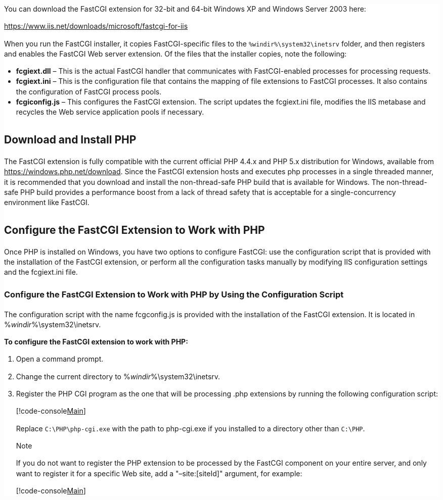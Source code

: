 You can download the FastCGI extension for 32-bit and 64-bit Windows XP and Windows Server 2003 here:

<https://www.iis.net/downloads/microsoft/fastcgi-for-iis>

When you run the FastCGI installer, it copies FastCGI-specific files to the `%windir%\system32\inetsrv` folder, and then registers and enables the FastCGI Web server extension. Of the files that the installer copies, note the following:

- **fcgiext.dll** – This is the actual FastCGI handler that communicates with FastCGI-enabled processes for processing requests.
- **fcgiext.ini** – This is the configuration file that contains the mapping of file extensions to FastCGI processes. It also contains the configuration of FastCGI process pools.
- **fcgiconfig.js** – This configures the FastCGI extension. The script updates the fcgiext.ini file, modifies the IIS metabase and recycles the Web service application pools if necessary.

## Download and Install PHP

The FastCGI extension is fully compatible with the current official PHP 4.4.x and PHP 5.x distribution for Windows, available from <https://windows.php.net/download>. Since the FastCGI extension hosts and executes php processes in a single threaded manner, it is recommended that you download and install the non-thread-safe PHP build that is available for Windows. The non-thread-safe PHP build provides a performance boost from a lack of thread safety that is acceptable for a single-concurrency environment like FastCGI.

## Configure the FastCGI Extension to Work with PHP

Once PHP is installed on Windows, you have two options to configure FastCGI: use the configuration script that is provided with the installation of the FastCGI extension, or perform all the configuration tasks manually by modifying IIS configuration settings and the fcgiext.ini file.

### Configure the FastCGI Extension to Work with PHP by Using the Configuration Script

The configuration script with the name fcgconfig.js is provided with the installation of the FastCGI extension. It is located in %*windir*%\system32\inetsrv.

**To configure the FastCGI extension to work with PHP:**

1. Open a command prompt.
2. Change the current directory to %*windir*%\system32\inetsrv.
3. Register the PHP CGI program as the one that will be processing .php extensions by running the following configuration script:

    [!code-console[Main](using-fastcgi-to-host-php-applications-on-iis-60/samples/sample1.cmd)]

    Replace `C:\PHP\php-cgi.exe` with the path to php-cgi.exe if you installed to a directory other than `C:\PHP`.

    > [!NOTE]
    > If you do not want to register the PHP extension to be processed by the FastCGI component on your entire server, and only want to register it for a specific Web site, add a "–site:[siteId]" argument, for example:

    [!code-console[Main](using-fastcgi-to-host-php-applications-on-iis-60/samples/sample2.cmd)]
